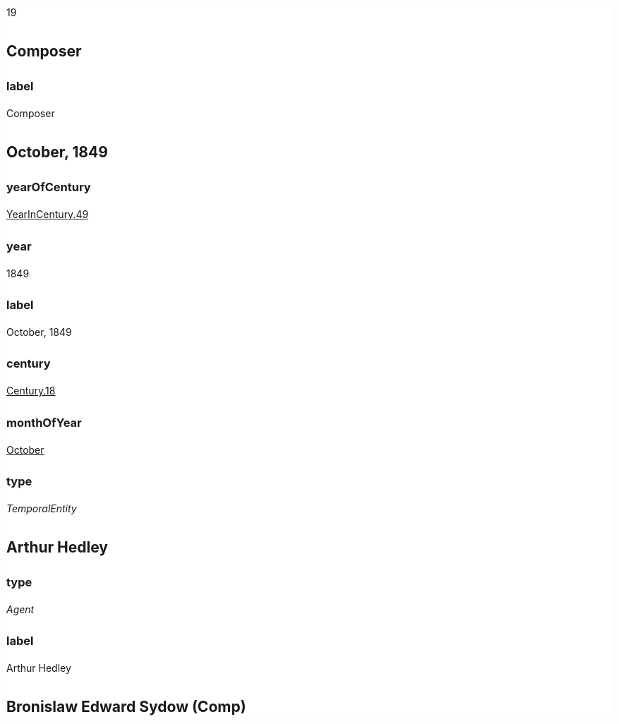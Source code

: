 19

## Composer

### label


Composer

## October, 1849

### yearOfCentury


[YearInCentury.49](#YearInCentury.49)

### year


1849

### label


October, 1849

### century


[Century.18](#Century.18)

### monthOfYear


[October](#October)

### type


*TemporalEntity*

## Arthur Hedley

### type


*Agent*

### label


Arthur Hedley

## Bronislaw Edward Sydow (Comp)
